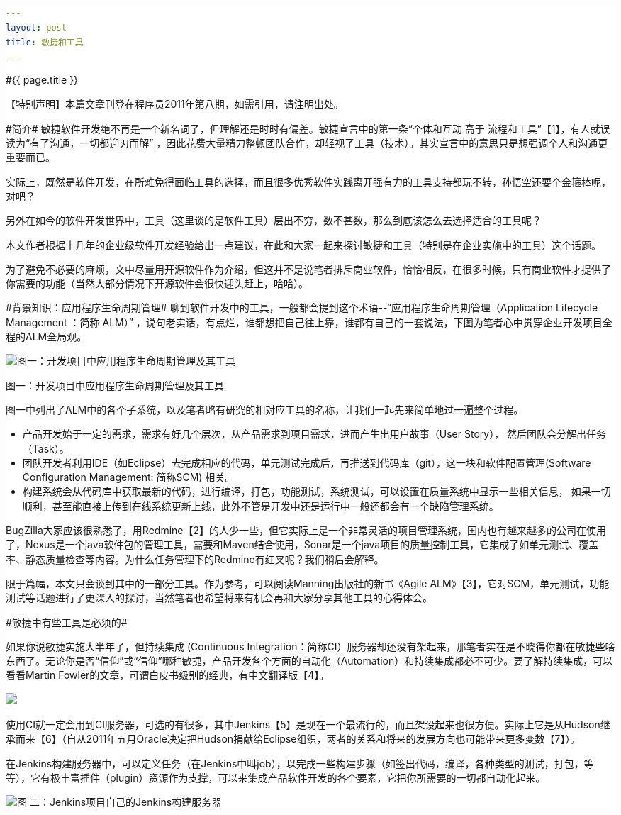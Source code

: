 ```yaml
---
layout: post
title: 敏捷和工具
---
```

#{{ page.title }}

【特别声明】本篇文章刊登在[程序员2011年第八期](http://www.programmer.com.cn/8020/)，如需引用，请注明出处。

#简介#
敏捷软件开发绝不再是一个新名词了，但理解还是时时有偏差。敏捷宣言中的第一条“个体和互动 高于 流程和工具”【1】，有人就误读为“有了沟通，一切都迎刃而解” ，因此花费大量精力整顿团队合作，却轻视了工具（技术）。其实宣言中的意思只是想强调个人和沟通更重要而已。

实际上，既然是软件开发，在所难免得面临工具的选择，而且很多优秀软件实践离开强有力的工具支持都玩不转，孙悟空还要个金箍棒呢，对吧？

另外在如今的软件开发世界中，工具（这里谈的是软件工具）层出不穷，数不甚数，那么到底该怎么去选择适合的工具呢？

本文作者根据十几年的企业级软件开发经验给出一点建议，在此和大家一起来探讨敏捷和工具（特别是在企业实施中的工具）这个话题。

为了避免不必要的麻烦，文中尽量用开源软件作为介绍，但这并不是说笔者排斥商业软件，恰恰相反，在很多时候，只有商业软件才提供了你需要的功能（当然大部分情况下开源软件会很快迎头赶上，哈哈）。

#背景知识：应用程序生命周期管理#
聊到软件开发中的工具，一般都会提到这个术语--“应用程序生命周期管理（Application Lifecycle Management ：简称 ALM）” ，说句老实话，有点烂，谁都想把自己往上靠，谁都有自己的一套说法，下图为笔者心中贯穿企业开发项目全程的ALM全局观。

![图一：开发项目中应用程序生命周期管理及其工具][img-alm-overview]

图一：开发项目中应用程序生命周期管理及其工具

图一中列出了ALM中的各个子系统，以及笔者略有研究的相对应工具的名称，让我们一起先来简单地过一遍整个过程。

 * 产品开发始于一定的需求，需求有好几个层次，从产品需求到项目需求，进而产生出用户故事（User Story）， 然后团队会分解出任务（Task）。
 * 团队开发者利用IDE（如Eclipse）去完成相应的代码，单元测试完成后，再推送到代码库（git），这一块和软件配置管理(Software Configuration Management: 简称SCM) 相关。
 * 构建系统会从代码库中获取最新的代码，进行编译，打包，功能测试，系统测试，可以设置在质量系统中显示一些相关信息， 如果一切顺利，甚至能直接上传到在线系统更新上线，此外不管是开发中还是运行中一般还都会有一个缺陷管理系统。

BugZilla大家应该很熟悉了，用Redmine【2】的人少一些，但它实际上是一个非常灵活的项目管理系统，国内也有越来越多的公司在使用了，Nexus是一个java软件包的管理工具，需要和Maven结合使用，Sonar是一个java项目的质量控制工具，它集成了如单元测试、覆盖率、静态质量检查等内容。为什么任务管理下的Redmine有红叉呢？我们稍后会解释。

限于篇幅，本文只会谈到其中的一部分工具。作为参考，可以阅读Manning出版社的新书《Agile ALM》【3】，它对SCM，单元测试，功能测试等话题进行了更深入的探讨，当然笔者也希望将来有机会再和大家分享其他工具的心得体会。

#敏捷中有些工具是必须的#

如果你说敏捷实施大半年了，但持续集成 (Continuous Integration：简称CI）服务器却还没有架起来，那笔者实在是不晓得你都在敏捷些啥东西了。无论你是否“信仰”或“信仰”哪种敏捷，产品开发各个方面的自动化（Automation）和持续集成都必不可少。要了解持续集成，可以看看Martin Fowler的文章，可谓白皮书级别的经典，有中文翻译版【4】。

![][img-jenkins-logo]
 
使用CI就一定会用到CI服务器，可选的有很多，其中Jenkins【5】是现在一个最流行的，而且架设起来也很方便。实际上它是从Hudson继承而来【6】（自从2011年五月Oracle决定把Hudson捐献给Eclipse组织，两者的关系和将来的发展方向也可能带来更多变数【7】）。

在Jenkins构建服务器中，可以定义任务（在Jenkins中叫job），以完成一些构建步骤（如签出代码，编译，各种类型的测试，打包，等等），它有极丰富插件（plugin）资源作为支撑，可以来集成产品软件开发的各个要素，它把你所需要的一切都自动化起来。
 
![图 二：Jenkins项目自己的Jenkins构建服务器][img-jenkins-jobs] 


[img-alm-overview]: http://www.larrycaiyu.com/images/alm-overview.jpg
[img-whiteboard]: http://www.larrycaiyu.com/images/whiteboard.jpg
[img-jenkins-logo]: http://www.larrycaiyu.com/images/jenkins-logo.jpg
[img-jenkins-jobs]: http://www.larrycaiyu.com/images/jenkins-jobs.jpg
[img-gerrit-demo]: http://www.larrycaiyu.com/images/gerrit-demo.jpg
[larryweibo]: http://weibo.com/larrycaiyu